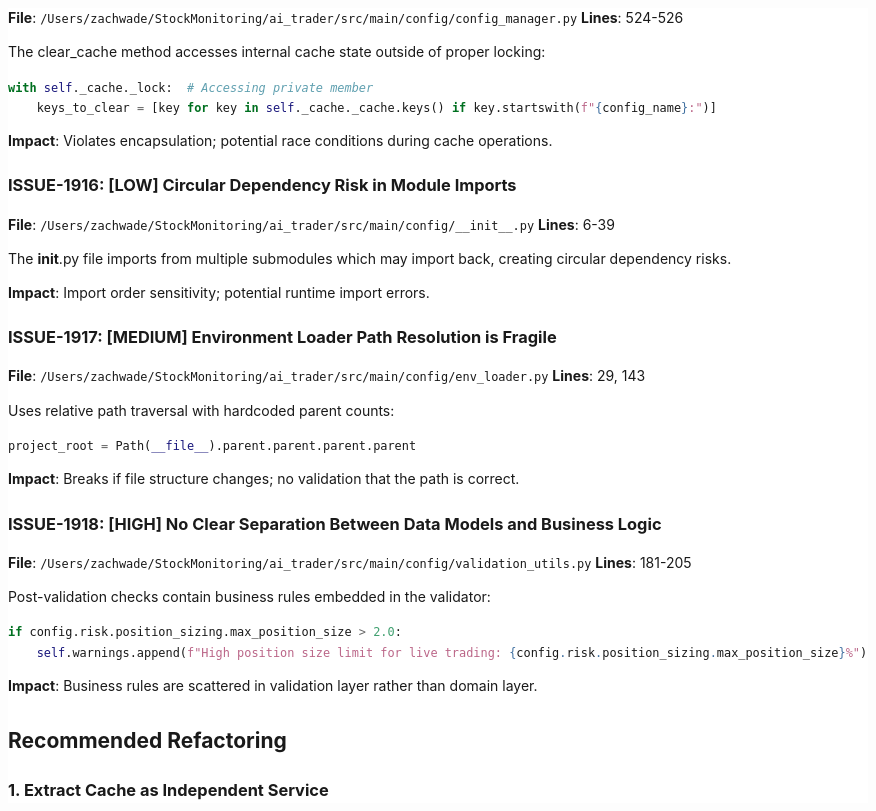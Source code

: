 **File**: `/Users/zachwade/StockMonitoring/ai_trader/src/main/config/config_manager.py`
**Lines**: 524-526

The clear_cache method accesses internal cache state outside of proper locking:

```python
with self._cache._lock:  # Accessing private member
    keys_to_clear = [key for key in self._cache._cache.keys() if key.startswith(f"{config_name}:")]
```

**Impact**: Violates encapsulation; potential race conditions during cache operations.

### ISSUE-1916: [LOW] Circular Dependency Risk in Module Imports

**File**: `/Users/zachwade/StockMonitoring/ai_trader/src/main/config/__init__.py`
**Lines**: 6-39

The **init**.py file imports from multiple submodules which may import back, creating circular dependency risks.

**Impact**: Import order sensitivity; potential runtime import errors.

### ISSUE-1917: [MEDIUM] Environment Loader Path Resolution is Fragile

**File**: `/Users/zachwade/StockMonitoring/ai_trader/src/main/config/env_loader.py`
**Lines**: 29, 143

Uses relative path traversal with hardcoded parent counts:

```python
project_root = Path(__file__).parent.parent.parent.parent
```

**Impact**: Breaks if file structure changes; no validation that the path is correct.

### ISSUE-1918: [HIGH] No Clear Separation Between Data Models and Business Logic

**File**: `/Users/zachwade/StockMonitoring/ai_trader/src/main/config/validation_utils.py`
**Lines**: 181-205

Post-validation checks contain business rules embedded in the validator:

```python
if config.risk.position_sizing.max_position_size > 2.0:
    self.warnings.append(f"High position size limit for live trading: {config.risk.position_sizing.max_position_size}%")
```

**Impact**: Business rules are scattered in validation layer rather than domain layer.

## Recommended Refactoring

### 1. Extract Cache as Independent Service
